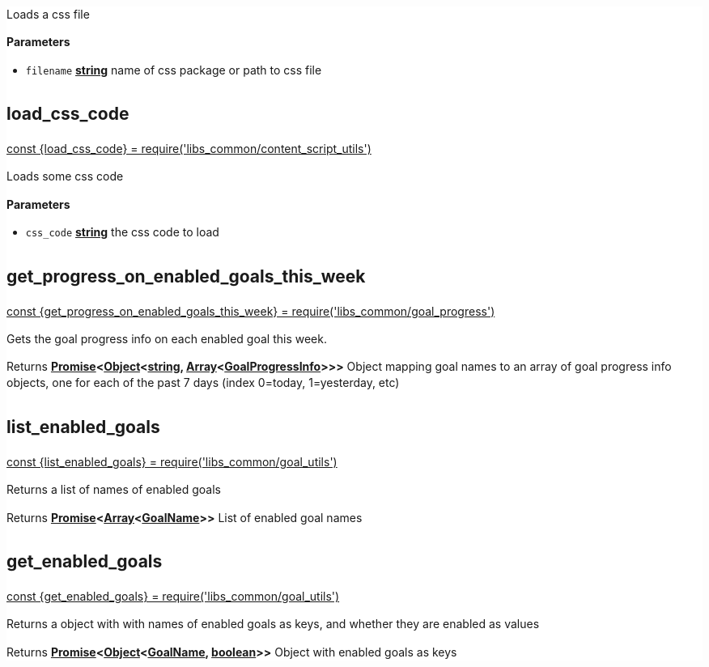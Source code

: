 Loads a css file

**Parameters**

-   `filename` **[string](https://developer.mozilla.org/en-US/docs/Web/JavaScript/Reference/Global_Objects/String)** name of css package or path to css file

## load_css_code

[const {load_css_code} = require('libs_common/content_script_utils')](https://github.com/habitlab/habitlab/blob/cf3add95920397ab6bf2e89feddf03efe2ba30a0/src/libs_backend/content_script_utils.ls#L30)

Loads some css code

**Parameters**

-   `css_code` **[string](https://developer.mozilla.org/en-US/docs/Web/JavaScript/Reference/Global_Objects/String)** the css code to load

## get_progress_on_enabled_goals_this_week

[const {get_progress_on_enabled_goals_this_week} = require('libs_common/goal_progress')](https://github.com/habitlab/habitlab/blob/cf3add95920397ab6bf2e89feddf03efe2ba30a0/src/libs_backend/goal_progress.ls#L113)

Gets the goal progress info on each enabled goal this week.

Returns **[Promise](https://developer.mozilla.org/en-US/docs/Web/JavaScript/Reference/Global_Objects/Promise)&lt;[Object](https://developer.mozilla.org/en-US/docs/Web/JavaScript/Reference/Global_Objects/Object)&lt;[string](https://developer.mozilla.org/en-US/docs/Web/JavaScript/Reference/Global_Objects/String), [Array](https://developer.mozilla.org/en-US/docs/Web/JavaScript/Reference/Global_Objects/Array)&lt;[GoalProgressInfo](#goalprogressinfo)>>>** Object mapping goal names to an array of goal progress info objects, one for each of the past 7 days (index 0=today, 1=yesterday, etc)

## list_enabled_goals

[const {list_enabled_goals} = require('libs_common/goal_utils')](https://github.com/habitlab/habitlab/blob/cf3add95920397ab6bf2e89feddf03efe2ba30a0/src/libs_backend/goal_utils.ls#L82)

Returns a list of names of enabled goals

Returns **[Promise](https://developer.mozilla.org/en-US/docs/Web/JavaScript/Reference/Global_Objects/Promise)&lt;[Array](https://developer.mozilla.org/en-US/docs/Web/JavaScript/Reference/Global_Objects/Array)&lt;[GoalName](#goalname)>>** List of enabled goal names

## get_enabled_goals

[const {get_enabled_goals} = require('libs_common/goal_utils')](https://github.com/habitlab/habitlab/blob/cf3add95920397ab6bf2e89feddf03efe2ba30a0/src/libs_backend/goal_utils.ls#L95)

Returns a object with with names of enabled goals as keys, and whether they are enabled as values

Returns **[Promise](https://developer.mozilla.org/en-US/docs/Web/JavaScript/Reference/Global_Objects/Promise)&lt;[Object](https://developer.mozilla.org/en-US/docs/Web/JavaScript/Reference/Global_Objects/Object)&lt;[GoalName](#goalname), [boolean](https://developer.mozilla.org/en-US/docs/Web/JavaScript/Reference/Global_Objects/Boolean)>>** Object with enabled goals as keys

